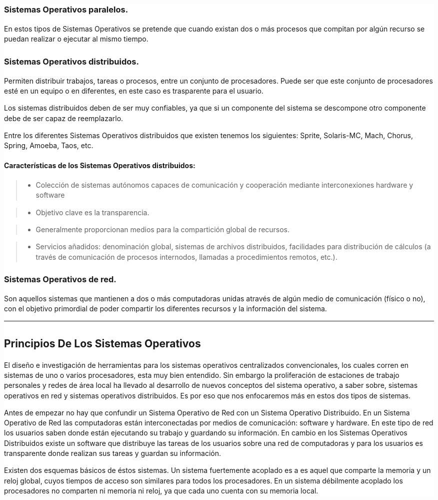 ### Sistemas Operativos paralelos.

En estos tipos de Sistemas Operativos se pretende que cuando existan dos o más procesos que compitan por algún recurso se puedan realizar o ejecutar al mismo tiempo.

### Sistemas Operativos distribuidos.

Permiten distribuir trabajos, tareas o procesos, entre un conjunto de procesadores. Puede ser que este conjunto de procesadores esté en un equipo o en diferentes, en este caso es trasparente para el usuario.

Los sistemas distribuidos deben de ser muy confiables, ya que si un componente del sistema se descompone otro componente debe de ser capaz de reemplazarlo.

Entre los diferentes Sistemas Operativos distribuidos que existen tenemos los siguientes: Sprite, Solaris-MC, Mach, Chorus, Spring, Amoeba, Taos, etc.

#### Características de los Sistemas Operativos distribuidos:

> - Colección de sistemas autónomos capaces de comunicación y cooperación mediante interconexiones hardware y software

> - Objetivo clave es la transparencia.

> - Generalmente proporcionan medios para la compartición global de recursos.

> - Servicios añadidos: denominación global, sistemas de archivos distribuidos, facilidades para distribución de cálculos (a través de comunicación de procesos internodos, llamadas a procedimientos remotos, etc.).

### Sistemas Operativos de red.

Son aquellos sistemas que mantienen a dos o más computadoras unidas através de algún medio de comunicación (físico o no), con el objetivo primordial de poder compartir los diferentes recursos y la información del sistema.

---

## Principios De Los Sistemas Operativos

El diseño e investigación de herramientas para los sistemas operativos centralizados convencionales, los cuales corren en sistemas de uno o varios procesadores, esta muy bien entendido. Sin embargo la proliferación de estaciones de trabajo personales y redes de área local ha llevado al desarrollo de nuevos conceptos del sistema operativo, a saber sobre, sistemas operativos en red y sistemas operativos distribuidos. Es por eso que nos enfocaremos más en estos dos tipos de sistemas.

Antes de empezar no hay que confundir un Sistema Operativo de Red con un Sistema Operativo Distribuido. En un Sistema Operativo de Red las computadoras están interconectadas por medios de comunicación: software y hardware. En este tipo de red los usuarios saben donde están ejecutando su trabajo y guardando su información. En cambio en los Sistemas Operativos Distribuidos existe un software que distribuye las tareas de los usuarios sobre una red de computadoras y para los usuarios es transparente donde realizan sus tareas y guardan su información.

Existen dos esquemas básicos de éstos sistemas. Un sistema fuertemente acoplado es a es aquel que comparte la memoria y un reloj global, cuyos tiempos de acceso son similares para todos los procesadores. En un sistema débilmente acoplado los procesadores no comparten ni memoria ni reloj, ya que cada uno cuenta con su memoria local.
